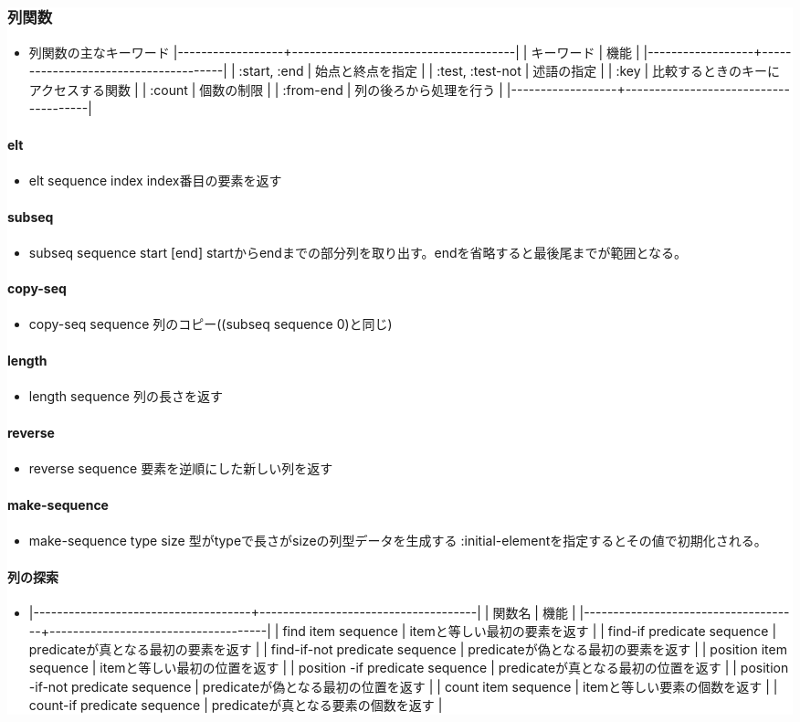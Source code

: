 ### 列関数
- 列関数の主なキーワード
  |------------------+--------------------------------------|
  | キーワード       | 機能                                 |
  |------------------+--------------------------------------|
  | :start, :end     | 始点と終点を指定                     |
  | :test, :test-not | 述語の指定                           |
  | :key             | 比較するときのキーにアクセスする関数 |
  | :count           | 個数の制限                           |
  | :from-end        | 列の後ろから処理を行う               |
  |------------------+--------------------------------------|

#### elt
- 
  elt sequence index
  index番目の要素を返す

#### subseq
- 
  subseq sequence start [end]
  startからendまでの部分列を取り出す。endを省略すると最後尾までが範囲となる。

#### copy-seq
- 
  copy-seq sequence
  列のコピー((subseq sequence 0)と同じ)

#### length
- 
  length sequence
  列の長さを返す

#### reverse
- 
  reverse sequence
  要素を逆順にした新しい列を返す

#### make-sequence
- 
  make-sequence type size
  型がtypeで長さがsizeの列型データを生成する
  :initial-elementを指定するとその値で初期化される。

#### 列の探索
- 
  |-------------------------------------+-------------------------------------|
  | 関数名                              | 機能                                |
  |-------------------------------------+-------------------------------------|
  | find item sequence                  | itemと等しい最初の要素を返す        |
  | find-if predicate sequence          | predicateが真となる最初の要素を返す |
  | find-if-not predicate sequence      | predicateが偽となる最初の要素を返す |
  | position item sequence              | itemと等しい最初の位置を返す        |
  | position -if predicate sequence     | predicateが真となる最初の位置を返す |
  | position -if-not predicate sequence | predicateが偽となる最初の位置を返す |
  | count item sequence                 | itemと等しい要素の個数を返す        |
  | count-if predicate sequence         | predicateが真となる要素の個数を返す |